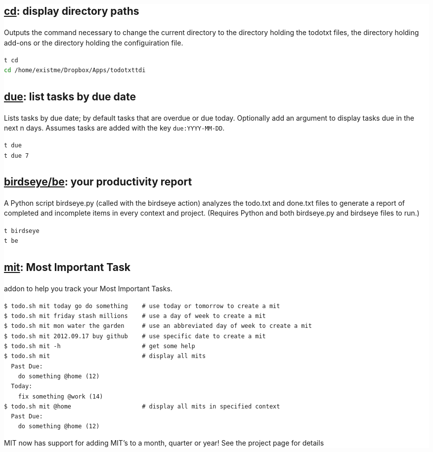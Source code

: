 ## [cd](http://github.com/dhein/todo.txt-cli/blob/pub-addons/cd): display directory paths
Outputs the command necessary to change the current directory to the directory 
holding the todotxt files, the directory holding add-ons or the directory holding 
the configuiration file.

``` sh
t cd
cd /home/existme/Dropbox/Apps/todotxttdi
```

## [due](http://github.com/rebeccamorgan/due): list tasks by due date
Lists tasks by due date; by default tasks that are overdue or due today. Optionally 
add an argument to display tasks due in the next n days. 
Assumes tasks are added with the key `due:YYYY-MM-DD`.

``` sh
t due
t due 7
```

## [birdseye/be](http://github.com/ginatrapani/todo.txt-cli/tree/addons): your productivity report
A Python script birdseye.py (called with the birdseye action) analyzes the 
todo.txt and done.txt files to generate a report of completed and incomplete 
items in every context and project. (Requires Python and both birdseye.py and 
birdseye files to run.)
``` sh
t birdseye
t be
```
## [mit](https://github.com/codybuell/mit): Most Important Task
addon to help you track your Most Important Tasks.

```
$ todo.sh mit today go do something    # use today or tomorrow to create a mit
$ todo.sh mit friday stash millions    # use a day of week to create a mit
$ todo.sh mit mon water the garden     # use an abbreviated day of week to create a mit
$ todo.sh mit 2012.09.17 buy github    # use specific date to create a mit
$ todo.sh mit -h                       # get some help
$ todo.sh mit                          # display all mits
  Past Due:
    do something @home (12)
  Today:
    fix something @work (14)
$ todo.sh mit @home                    # display all mits in specified context
  Past Due:
    do something @home (12)
```
MIT now has support for adding MIT’s to a month, quarter or year! See the project page for details
